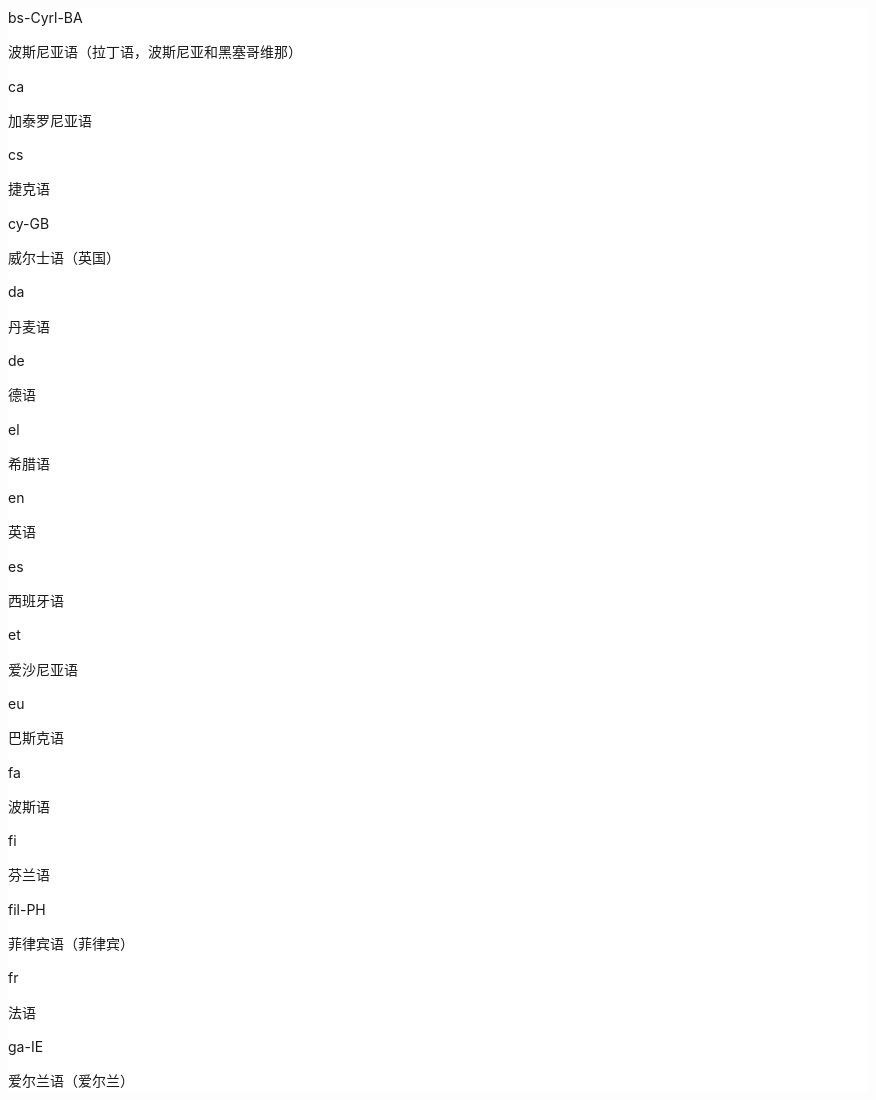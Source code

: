 </tr>
<tr class="odd">
<td><p>bs-Cyrl-BA</p></td>
<td><p>波斯尼亚语（拉丁语，波斯尼亚和黑塞哥维那）</p></td>
</tr>
<tr class="even">
<td><p>ca</p></td>
<td><p>加泰罗尼亚语</p></td>
</tr>
<tr class="odd">
<td><p>cs</p></td>
<td><p>捷克语</p></td>
</tr>
<tr class="even">
<td><p>cy-GB</p></td>
<td><p>威尔士语（英国）</p></td>
</tr>
<tr class="odd">
<td><p>da</p></td>
<td><p>丹麦语</p></td>
</tr>
<tr class="even">
<td><p>de</p></td>
<td><p>德语</p></td>
</tr>
<tr class="odd">
<td><p>el</p></td>
<td><p>希腊语</p></td>
</tr>
<tr class="even">
<td><p>en</p></td>
<td><p>英语</p></td>
</tr>
<tr class="odd">
<td><p>es</p></td>
<td><p>西班牙语</p></td>
</tr>
<tr class="even">
<td><p>et</p></td>
<td><p>爱沙尼亚语</p></td>
</tr>
<tr class="odd">
<td><p>eu</p></td>
<td><p>巴斯克语</p></td>
</tr>
<tr class="even">
<td><p>fa</p></td>
<td><p>波斯语</p></td>
</tr>
<tr class="odd">
<td><p>fi</p></td>
<td><p>芬兰语</p></td>
</tr>
<tr class="even">
<td><p>fil-PH</p></td>
<td><p>菲律宾语（菲律宾）</p></td>
</tr>
<tr class="odd">
<td><p>fr</p></td>
<td><p>法语</p></td>
</tr>
<tr class="even">
<td><p>ga-IE</p></td>
<td><p>爱尔兰语（爱尔兰）</p></td>